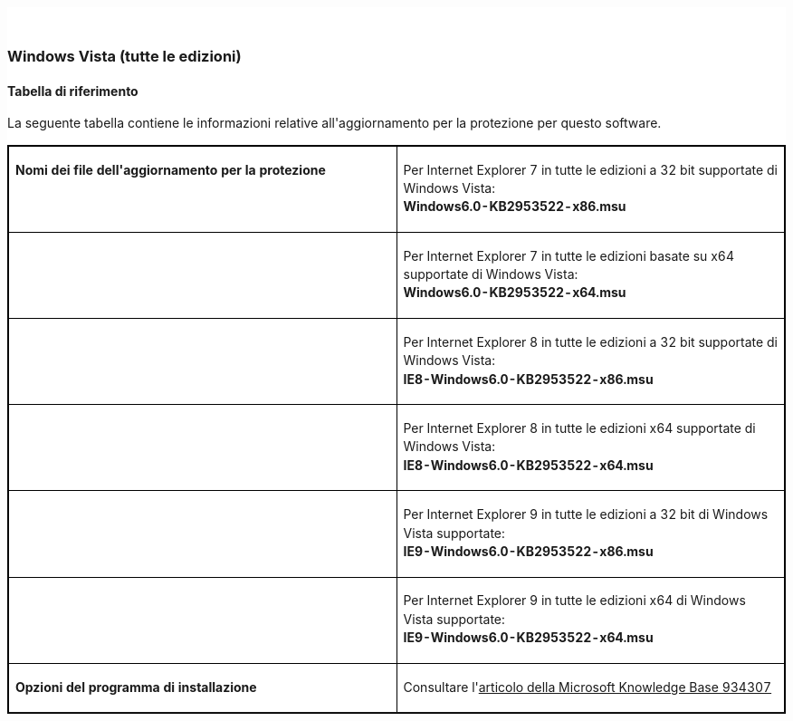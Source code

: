  

### Windows Vista (tutte le edizioni)

**Tabella di riferimento**

La seguente tabella contiene le informazioni relative all'aggiornamento per la protezione per questo software.

<p> </p>
<table style="border:1px solid black;">
<colgroup>
<col width="50%" />
<col width="50%" />
</colgroup>
<tbody>
<tr class="odd">
<td style="border:1px solid black;"><p><strong>Nomi dei file dell'aggiornamento per la protezione</strong></p></td>
<td style="border:1px solid black;"><p>Per Internet Explorer 7 in tutte le edizioni a 32 bit supportate di Windows Vista:<br />
<strong>Windows6.0-KB2953522-x86.msu</strong></p></td>
</tr>
<tr class="even">
<td style="border:1px solid black;"><br />
</td>
<td style="border:1px solid black;"><p>Per Internet Explorer 7 in tutte le edizioni basate su x64 supportate di Windows Vista:<br />
<strong>Windows6.0-KB2953522-x64.msu</strong></p></td>
</tr>
<tr class="odd">
<td style="border:1px solid black;"><br />
</td>
<td style="border:1px solid black;"><p>Per Internet Explorer 8 in tutte le edizioni a 32 bit supportate di Windows Vista:<br />
<strong>IE8-Windows6.0-KB2953522-x86.msu</strong></p></td>
</tr>
<tr class="even">
<td style="border:1px solid black;"><br />
</td>
<td style="border:1px solid black;"><p>Per Internet Explorer 8 in tutte le edizioni x64 supportate di Windows Vista:<br />
<strong>IE8-Windows6.0-KB2953522-x64.msu</strong></p></td>
</tr>
<tr class="odd">
<td style="border:1px solid black;"><br />
</td>
<td style="border:1px solid black;"><p>Per Internet Explorer 9 in tutte le edizioni a 32 bit di Windows Vista supportate:<br />
<strong>IE9-Windows6.0-KB2953522-x86.msu</strong></p></td>
</tr>
<tr class="even">
<td style="border:1px solid black;"><br />
</td>
<td style="border:1px solid black;"><p>Per Internet Explorer 9 in tutte le edizioni x64 di Windows Vista supportate:<br />
<strong>IE9-Windows6.0-KB2953522-x64.msu</strong></p></td>
</tr>
<tr class="odd">
<td style="border:1px solid black;"><p><strong>Opzioni del programma di installazione</strong></p></td>
<td style="border:1px solid black;"><p>Consultare l'<a href="https://support.microsoft.com/kb/934307">articolo della Microsoft Knowledge Base 934307</a></p></td>
</tr>  
<tr class="even">